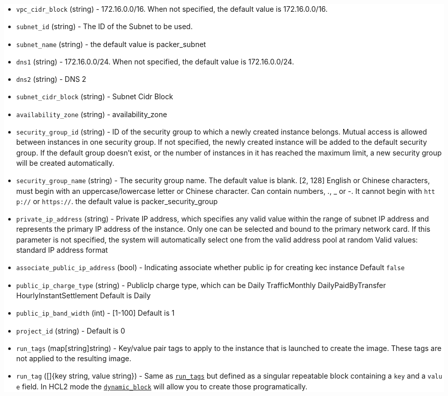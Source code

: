 - `vpc_cidr_block` (string) - 172.16.0.0/16. When not specified, the default value is 172.16.0.0/16.

- `subnet_id` (string) - The ID of the Subnet to be used.

- `subnet_name` (string) - the default value is packer_subnet

- `dns1` (string) - 172.16.0.0/24. When not specified, the default value is 172.16.0.0/24.

- `dns2` (string) - DNS 2

- `subnet_cidr_block` (string) - Subnet Cidr Block

- `availability_zone` (string) - availability_zone

- `security_group_id` (string) - ID of the security group to which a newly
  created instance belongs. Mutual access is allowed between instances in one
  security group. If not specified, the newly created instance will be added
  to the default security group. If the default group doesn’t exist, or the
  number of instances in it has reached the maximum limit, a new security
  group will be created automatically.

- `security_group_name` (string) - The security group name. The default value
  is blank. [2, 128] English or Chinese characters, must begin with an
  uppercase/lowercase letter or Chinese character. Can contain numbers, .,
  _ or -. It cannot begin with `http://` or `https://`.
  the default value is packer_security_group

- `private_ip_address` (string) - Private IP address, which specifies any valid value within the range of subnet IP address and represents
  the primary IP address of the instance. Only one can be selected and bound to the primary network card.
  If this parameter is not specified, the system will automatically select one from the valid address pool at random
  Valid values: standard IP address format

- `associate_public_ip_address` (bool) - Indicating associate whether public ip for creating kec instance
  Default `false`

- `public_ip_charge_type` (string) - PublicIp charge type, which can be
  Daily TrafficMonthly DailyPaidByTransfer HourlyInstantSettlement
  Default is Daily

- `public_ip_band_width` (int) - [1-100]
  Default is 1

- `project_id` (string) - Default is 0

- `run_tags` (map[string]string) - Key/value pair tags to apply to the instance that is launched to create the image.
  These tags are not applied to the resulting image.

- `run_tag` ([]{key string, value string}) - Same as [`run_tags`](#run_tags) but defined as a singular repeatable
  block containing a `key` and a `value` field. In HCL2 mode the
  [`dynamic_block`](/packer/docs/templates/hcl_templates/expressions#dynamic-blocks)
  will allow you to create those programatically.
